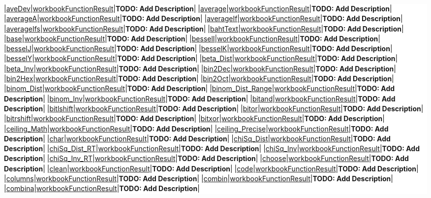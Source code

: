 |[aveDev](../api/workbookfunctions-avedev.md)|[workbookFunctionResult](../resources/workbookfunctionresult.md)|**TODO: Add Description**|
|[average](../api/workbookfunctions-average.md)|[workbookFunctionResult](../resources/workbookfunctionresult.md)|**TODO: Add Description**|
|[averageA](../api/workbookfunctions-averagea.md)|[workbookFunctionResult](../resources/workbookfunctionresult.md)|**TODO: Add Description**|
|[averageIf](../api/workbookfunctions-averageif.md)|[workbookFunctionResult](../resources/workbookfunctionresult.md)|**TODO: Add Description**|
|[averageIfs](../api/workbookfunctions-averageifs.md)|[workbookFunctionResult](../resources/workbookfunctionresult.md)|**TODO: Add Description**|
|[bahtText](../api/workbookfunctions-bahttext.md)|[workbookFunctionResult](../resources/workbookfunctionresult.md)|**TODO: Add Description**|
|[base](../api/workbookfunctions-base.md)|[workbookFunctionResult](../resources/workbookfunctionresult.md)|**TODO: Add Description**|
|[besselI](../api/workbookfunctions-besseli.md)|[workbookFunctionResult](../resources/workbookfunctionresult.md)|**TODO: Add Description**|
|[besselJ](../api/workbookfunctions-besselj.md)|[workbookFunctionResult](../resources/workbookfunctionresult.md)|**TODO: Add Description**|
|[besselK](../api/workbookfunctions-besselk.md)|[workbookFunctionResult](../resources/workbookfunctionresult.md)|**TODO: Add Description**|
|[besselY](../api/workbookfunctions-bessely.md)|[workbookFunctionResult](../resources/workbookfunctionresult.md)|**TODO: Add Description**|
|[beta_Dist](../api/workbookfunctions-beta_dist.md)|[workbookFunctionResult](../resources/workbookfunctionresult.md)|**TODO: Add Description**|
|[beta_Inv](../api/workbookfunctions-beta_inv.md)|[workbookFunctionResult](../resources/workbookfunctionresult.md)|**TODO: Add Description**|
|[bin2Dec](../api/workbookfunctions-bin2dec.md)|[workbookFunctionResult](../resources/workbookfunctionresult.md)|**TODO: Add Description**|
|[bin2Hex](../api/workbookfunctions-bin2hex.md)|[workbookFunctionResult](../resources/workbookfunctionresult.md)|**TODO: Add Description**|
|[bin2Oct](../api/workbookfunctions-bin2oct.md)|[workbookFunctionResult](../resources/workbookfunctionresult.md)|**TODO: Add Description**|
|[binom_Dist](../api/workbookfunctions-binom_dist.md)|[workbookFunctionResult](../resources/workbookfunctionresult.md)|**TODO: Add Description**|
|[binom_Dist_Range](../api/workbookfunctions-binom_dist_range.md)|[workbookFunctionResult](../resources/workbookfunctionresult.md)|**TODO: Add Description**|
|[binom_Inv](../api/workbookfunctions-binom_inv.md)|[workbookFunctionResult](../resources/workbookfunctionresult.md)|**TODO: Add Description**|
|[bitand](../api/workbookfunctions-bitand.md)|[workbookFunctionResult](../resources/workbookfunctionresult.md)|**TODO: Add Description**|
|[bitlshift](../api/workbookfunctions-bitlshift.md)|[workbookFunctionResult](../resources/workbookfunctionresult.md)|**TODO: Add Description**|
|[bitor](../api/workbookfunctions-bitor.md)|[workbookFunctionResult](../resources/workbookfunctionresult.md)|**TODO: Add Description**|
|[bitrshift](../api/workbookfunctions-bitrshift.md)|[workbookFunctionResult](../resources/workbookfunctionresult.md)|**TODO: Add Description**|
|[bitxor](../api/workbookfunctions-bitxor.md)|[workbookFunctionResult](../resources/workbookfunctionresult.md)|**TODO: Add Description**|
|[ceiling_Math](../api/workbookfunctions-ceiling_math.md)|[workbookFunctionResult](../resources/workbookfunctionresult.md)|**TODO: Add Description**|
|[ceiling_Precise](../api/workbookfunctions-ceiling_precise.md)|[workbookFunctionResult](../resources/workbookfunctionresult.md)|**TODO: Add Description**|
|[char](../api/workbookfunctions-char.md)|[workbookFunctionResult](../resources/workbookfunctionresult.md)|**TODO: Add Description**|
|[chiSq_Dist](../api/workbookfunctions-chisq_dist.md)|[workbookFunctionResult](../resources/workbookfunctionresult.md)|**TODO: Add Description**|
|[chiSq_Dist_RT](../api/workbookfunctions-chisq_dist_rt.md)|[workbookFunctionResult](../resources/workbookfunctionresult.md)|**TODO: Add Description**|
|[chiSq_Inv](../api/workbookfunctions-chisq_inv.md)|[workbookFunctionResult](../resources/workbookfunctionresult.md)|**TODO: Add Description**|
|[chiSq_Inv_RT](../api/workbookfunctions-chisq_inv_rt.md)|[workbookFunctionResult](../resources/workbookfunctionresult.md)|**TODO: Add Description**|
|[choose](../api/workbookfunctions-choose.md)|[workbookFunctionResult](../resources/workbookfunctionresult.md)|**TODO: Add Description**|
|[clean](../api/workbookfunctions-clean.md)|[workbookFunctionResult](../resources/workbookfunctionresult.md)|**TODO: Add Description**|
|[code](../api/workbookfunctions-code.md)|[workbookFunctionResult](../resources/workbookfunctionresult.md)|**TODO: Add Description**|
|[columns](../api/workbookfunctions-columns.md)|[workbookFunctionResult](../resources/workbookfunctionresult.md)|**TODO: Add Description**|
|[combin](../api/workbookfunctions-combin.md)|[workbookFunctionResult](../resources/workbookfunctionresult.md)|**TODO: Add Description**|
|[combina](../api/workbookfunctions-combina.md)|[workbookFunctionResult](../resources/workbookfunctionresult.md)|**TODO: Add Description**|